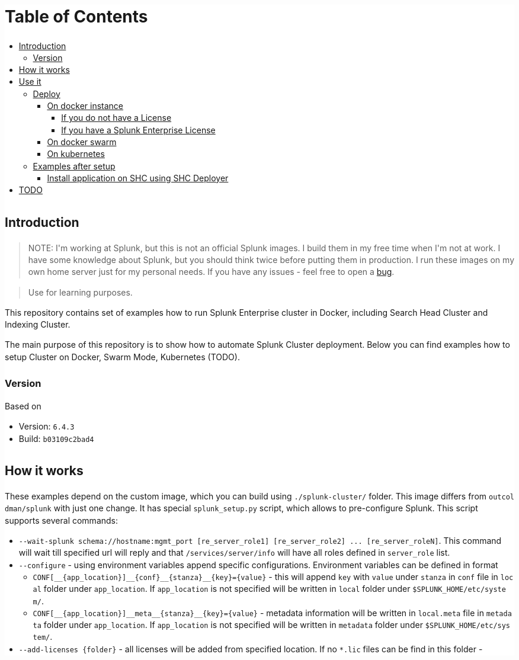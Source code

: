 # Table of Contents

- [Introduction](#introduction)
    - [Version](#version)
- [How it works](#how-it-works)
- [Use it](#use-it)
    - [Deploy](#deploy)
        - [On docker instance](#on-docker-instance)
            - [If you do not have a License](#if-you-do-not-have-a-license)
            - [If you have a Splunk Enterprise License](#if-you-have-a-splunk-enterprise-license)
        - [On docker swarm](#on-docker-swarm)
        - [On kubernetes](#on-kubernetes)
    - [Examples after setup](#examples-after-setup)
        - [Install application on SHC using SHC Deployer](#install-application-on-shc-using-shc-deployer)
- [TODO](#todo)


## Introduction

> NOTE: I'm working at Splunk, but this is not an official Splunk images.
> I build them in my free time when I'm not at work. I have some knowledge
> about Splunk, but you should think twice before putting them in
> production. I run these images on my own home server just for
> my personal needs. If you have any issues - feel free to open a
> [bug](https://github.com/outcoldman/docker-splunk-cluster/issues).

> Use for learning purposes.

This repository contains set of examples how to run Splunk Enterprise cluster in Docker,
including Search Head Cluster and Indexing Cluster.

The main purpose of this repository is to show how to automate Splunk Cluster deployment.
Below you can find examples how to setup Cluster on Docker, Swarm Mode, Kubernetes (TODO).

### Version

Based on

* Version: `6.4.3`
* Build: `b03109c2bad4`

## How it works

These examples depend on the custom image, which you can build using `./splunk-cluster/` folder.
This image differs from `outcoldman/splunk` with just one change.
It has special `splunk_setup.py` script, which allows to pre-configure Splunk.
This script supports several commands:

- `--wait-splunk schema://hostname:mgmt_port [re_server_role1] [re_server_role2] ... [re_server_roleN]`.
    This command will wait till specified url will reply and that `/services/server/info` will have
    all roles defined in `server_role` list.
- `--configure` - using environment variables append specific configurations. Environment variables can be
    defined in format 
    - `CONF[__{app_location}]__{conf}__{stanza}__{key}={value}` - this will append `key` with `value` under `stanza` in `conf` file
        in `local` folder under `app_location`. If `app_location` is not specified will be written in `local` folder under `$SPLUNK_HOME/etc/system/`.
    - `CONF[__{app_location}]__meta__{stanza}__{key}={value}` - metadata information will be written in `local.meta` file in
        `metadata` folder under `app_location`. If `app_location` is not specified will be written in `metadata` folder under `$SPLUNK_HOME/etc/system/`.
- `--add-licenses {folder}` - all licenses will be added from specified location. If no `*.lic` files can be find in this folder - 